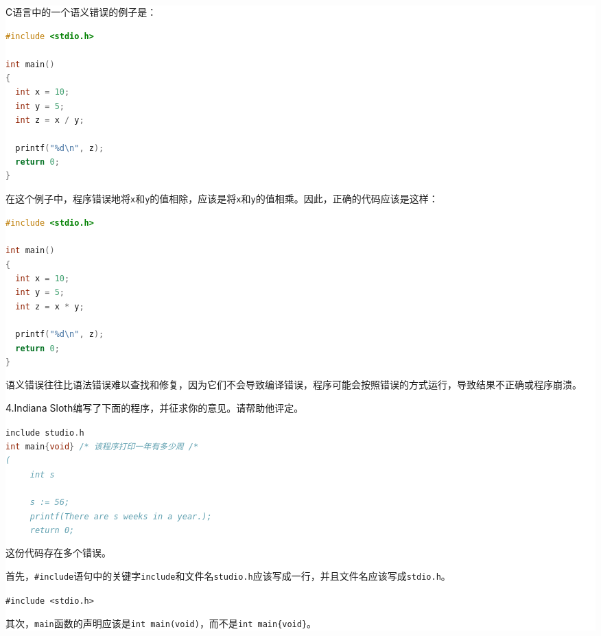 C语言中的一个语义错误的例子是：

```c
#include <stdio.h>

int main()
{
  int x = 10;
  int y = 5;
  int z = x / y;

  printf("%d\n", z);
  return 0;
}
```

在这个例子中，程序错误地将`x`和`y`的值相除，应该是将`x`和`y`的值相乘。因此，正确的代码应该是这样：

```c
#include <stdio.h>

int main()
{
  int x = 10;
  int y = 5;
  int z = x * y;

  printf("%d\n", z);
  return 0;
}
```

语义错误往往比语法错误难以查找和修复，因为它们不会导致编译错误，程序可能会按照错误的方式运行，导致结果不正确或程序崩溃。



4.Indiana Sloth编写了下面的程序，并征求你的意见。请帮助他评定。

```c
include studio.h
int main{void} /* 该程序打印一年有多少周 /*
(
     int s

     s := 56;
     printf(There are s weeks in a year.);
     return 0;
```

这份代码存在多个错误。

首先，`#include`语句中的关键字`include`和文件名`studio.h`应该写成一行，并且文件名应该写成`stdio.h`。

```
#include <stdio.h>
```

其次，`main`函数的声明应该是`int main(void)`，而不是`int main{void}`。
